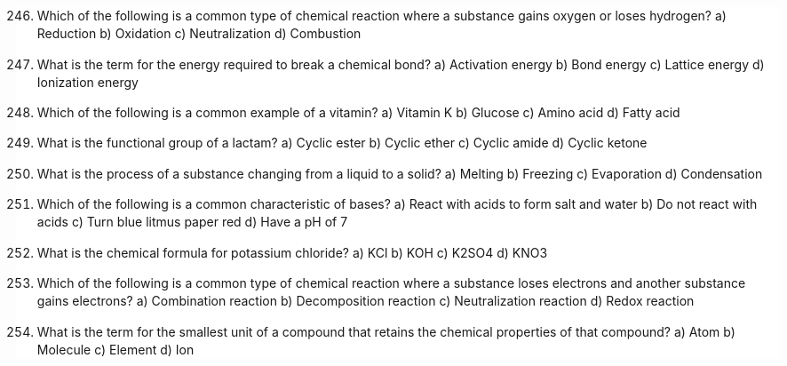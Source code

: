 246. Which of the following is a common type of chemical reaction where a substance gains oxygen or loses hydrogen?
    a) Reduction
    b) Oxidation
    c) Neutralization
    d) Combustion

247. What is the term for the energy required to break a chemical bond?
    a) Activation energy
    b) Bond energy
    c) Lattice energy
    d) Ionization energy

248. Which of the following is a common example of a vitamin?
    a) Vitamin K
    b) Glucose
    c) Amino acid
    d) Fatty acid

249. What is the functional group of a lactam?
    a) Cyclic ester
    b) Cyclic ether
    c) Cyclic amide
    d) Cyclic ketone

250. What is the process of a substance changing from a liquid to a solid?
    a) Melting
    b) Freezing
    c) Evaporation
    d) Condensation

251. Which of the following is a common characteristic of bases?
    a) React with acids to form salt and water
    b) Do not react with acids
    c) Turn blue litmus paper red
    d) Have a pH of 7

252. What is the chemical formula for potassium chloride?
    a) KCl
    b) KOH
    c) K2SO4
    d) KNO3

253. Which of the following is a common type of chemical reaction where a substance loses electrons and another substance gains electrons?
    a) Combination reaction
    b) Decomposition reaction
    c) Neutralization reaction
    d) Redox reaction

254. What is the term for the smallest unit of a compound that retains the chemical properties of that compound?
    a) Atom
    b) Molecule
    c) Element
    d) Ion
